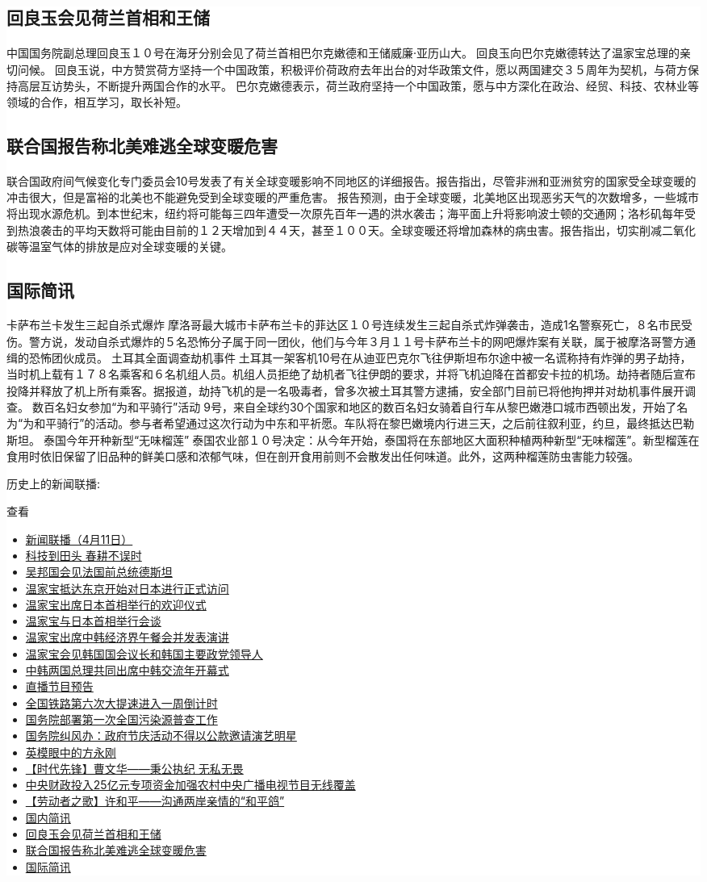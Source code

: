 
## 回良玉会见荷兰首相和王储


中国国务院副总理回良玉１０号在海牙分别会见了荷兰首相巴尔克嫩德和王储威廉·亚历山大。
回良玉向巴尔克嫩德转达了温家宝总理的亲切问候。
回良玉说，中方赞赏荷方坚持一个中国政策，积极评价荷政府去年出台的对华政策文件，愿以两国建交３５周年为契机，与荷方保持高层互访势头，不断提升两国合作的水平。
巴尔克嫩德表示，荷兰政府坚持一个中国政策，愿与中方深化在政治、经贸、科技、农林业等领域的合作，相互学习，取长补短。


## 联合国报告称北美难逃全球变暖危害


联合国政府间气候变化专门委员会10号发表了有关全球变暖影响不同地区的详细报告。报告指出，尽管非洲和亚洲贫穷的国家受全球变暖的冲击很大，但是富裕的北美也不能避免受到全球变暖的严重危害。
报告预测，由于全球变暖，北美地区出现恶劣天气的次数增多，一些城市将出现水源危机。到本世纪末，纽约将可能每三四年遭受一次原先百年一遇的洪水袭击；海平面上升将影响波士顿的交通网；洛杉矶每年受到热浪袭击的平均天数将可能由目前的１２天增加到４４天，甚至１００天。全球变暖还将增加森林的病虫害。报告指出，切实削减二氧化碳等温室气体的排放是应对全球变暖的关键。


## 国际简讯


卡萨布兰卡发生三起自杀式爆炸
摩洛哥最大城市卡萨布兰卡的菲达区１０号连续发生三起自杀式炸弹袭击，造成1名警察死亡，８名市民受伤。警方说，发动自杀式爆炸的５名恐怖分子属于同一团伙，他们与今年３月１１号卡萨布兰卡的网吧爆炸案有关联，属于被摩洛哥警方通缉的恐怖团伙成员。
土耳其全面调查劫机事件
土耳其一架客机10号在从迪亚巴克尔飞往伊斯坦布尔途中被一名谎称持有炸弹的男子劫持，当时机上载有１７８名乘客和６名机组人员。机组人员拒绝了劫机者飞往伊朗的要求，并将飞机迫降在首都安卡拉的机场。劫持者随后宣布投降并释放了机上所有乘客。据报道，劫持飞机的是一名吸毒者，曾多次被土耳其警方逮捕，安全部门目前已将他拘押并对劫机事件展开调查。 
数百名妇女参加“为和平骑行”活动
9号，来自全球约30个国家和地区的数百名妇女骑着自行车从黎巴嫩港口城市西顿出发，开始了名为“为和平骑行”的活动。参与者希望通过这次行动为中东和平祈愿。车队将在黎巴嫩境内行进三天，之后前往叙利亚，约旦，最终抵达巴勒斯坦。
泰国今年开种新型“无味榴莲”
泰国农业部１０号决定：从今年开始，泰国将在东部地区大面积种植两种新型“无味榴莲”。新型榴莲在食用时依旧保留了旧品种的鲜美口感和浓郁气味，但在剖开食用前则不会散发出任何味道。此外，这两种榴莲防虫害能力较强。






历史上的新闻联播:

 查看
 

* [新闻联播（4月11日）](#新闻联播（4月11日）)
* [科技到田头 春耕不误时](#科技到田头-春耕不误时)
* [吴邦国会见法国前总统德斯坦](#吴邦国会见法国前总统德斯坦)
* [温家宝抵达东京开始对日本进行正式访问](#温家宝抵达东京开始对日本进行正式访问)
* [温家宝出席日本首相举行的欢迎仪式](#温家宝出席日本首相举行的欢迎仪式)
* [温家宝与日本首相举行会谈](#温家宝与日本首相举行会谈)
* [温家宝出席中韩经济界午餐会并发表演讲](#温家宝出席中韩经济界午餐会并发表演讲)
* [温家宝会见韩国国会议长和韩国主要政党领导人](#温家宝会见韩国国会议长和韩国主要政党领导人)
* [中韩两国总理共同出席中韩交流年开幕式](#中韩两国总理共同出席中韩交流年开幕式)
* [直播节目预告](#直播节目预告)
* [全国铁路第六次大提速进入一周倒计时](#全国铁路第六次大提速进入一周倒计时)
* [国务院部署第一次全国污染源普查工作](#国务院部署第一次全国污染源普查工作)
* [国务院纠风办：政府节庆活动不得以公款邀请演艺明星](#国务院纠风办：政府节庆活动不得以公款邀请演艺明星)
* [英模眼中的方永刚](#英模眼中的方永刚)
* [【时代先锋】曹文华——秉公执纪 无私无畏](#【时代先锋】曹文华——秉公执纪-无私无畏)
* [中央财政投入25亿元专项资金加强农村中央广播电视节目无线覆盖](#中央财政投入25亿元专项资金加强农村中央广播电视节目无线覆盖)
* [【劳动者之歌】许和平——沟通两岸亲情的“和平鸽”](#【劳动者之歌】许和平——沟通两岸亲情的“和平鸽”)
* [国内简讯](#国内简讯)
* [回良玉会见荷兰首相和王储](#回良玉会见荷兰首相和王储)
* [联合国报告称北美难逃全球变暖危害](#联合国报告称北美难逃全球变暖危害)
* [国际简讯](#国际简讯)
